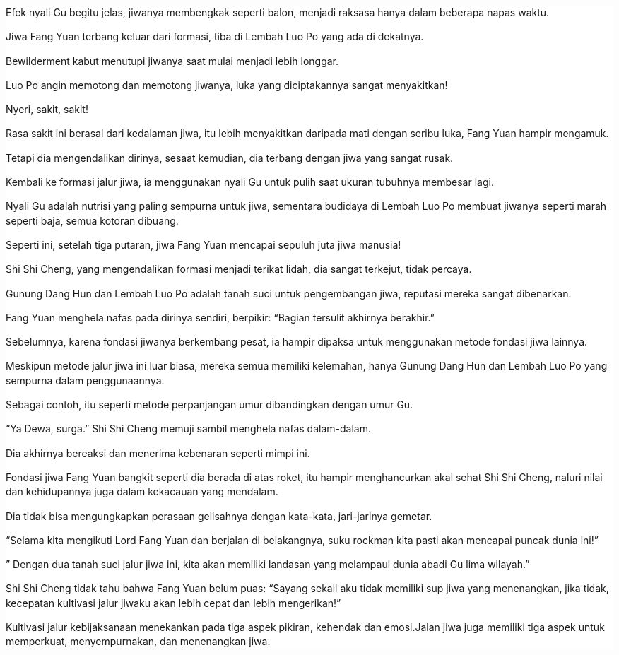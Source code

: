 Efek nyali Gu begitu jelas, jiwanya membengkak seperti balon, menjadi raksasa hanya dalam beberapa napas waktu.

Jiwa Fang Yuan terbang keluar dari formasi, tiba di Lembah Luo Po yang ada di dekatnya.

Bewilderment kabut menutupi jiwanya saat mulai menjadi lebih longgar.

Luo Po angin memotong dan memotong jiwanya, luka yang diciptakannya sangat menyakitkan!

Nyeri, sakit, sakit!

Rasa sakit ini berasal dari kedalaman jiwa, itu lebih menyakitkan daripada mati dengan seribu luka, Fang Yuan hampir mengamuk.

Tetapi dia mengendalikan dirinya, sesaat kemudian, dia terbang dengan jiwa yang sangat rusak.

Kembali ke formasi jalur jiwa, ia menggunakan nyali Gu untuk pulih saat ukuran tubuhnya membesar lagi.

Nyali Gu adalah nutrisi yang paling sempurna untuk jiwa, sementara budidaya di Lembah Luo Po membuat jiwanya seperti marah seperti baja, semua kotoran dibuang.

Seperti ini, setelah tiga putaran, jiwa Fang Yuan mencapai sepuluh juta jiwa manusia!

Shi Shi Cheng, yang mengendalikan formasi menjadi terikat lidah, dia sangat terkejut, tidak percaya.

Gunung Dang Hun dan Lembah Luo Po adalah tanah suci untuk pengembangan jiwa, reputasi mereka sangat dibenarkan.

Fang Yuan menghela nafas pada dirinya sendiri, berpikir: “Bagian tersulit akhirnya berakhir.”

Sebelumnya, karena fondasi jiwanya berkembang pesat, ia hampir dipaksa untuk menggunakan metode fondasi jiwa lainnya.

Meskipun metode jalur jiwa ini luar biasa, mereka semua memiliki kelemahan, hanya Gunung Dang Hun dan Lembah Luo Po yang sempurna dalam penggunaannya.



Sebagai contoh, itu seperti metode perpanjangan umur dibandingkan dengan umur Gu.

“Ya Dewa, surga.” Shi Shi Cheng memuji sambil menghela nafas dalam-dalam.

Dia akhirnya bereaksi dan menerima kebenaran seperti mimpi ini.

Fondasi jiwa Fang Yuan bangkit seperti dia berada di atas roket, itu hampir menghancurkan akal sehat Shi Shi Cheng, naluri nilai dan kehidupannya juga dalam kekacauan yang mendalam.

Dia tidak bisa mengungkapkan perasaan gelisahnya dengan kata-kata, jari-jarinya gemetar.

“Selama kita mengikuti Lord Fang Yuan dan berjalan di belakangnya, suku rockman kita pasti akan mencapai puncak dunia ini!”

” Dengan dua tanah suci jalur jiwa ini, kita akan memiliki landasan yang melampaui dunia abadi Gu lima wilayah.”

Shi Shi Cheng tidak tahu bahwa Fang Yuan belum puas: “Sayang sekali aku tidak memiliki sup jiwa yang menenangkan, jika tidak, kecepatan kultivasi jalur jiwaku akan lebih cepat dan lebih mengerikan!”

Kultivasi jalur kebijaksanaan menekankan pada tiga aspek pikiran, kehendak dan emosi.Jalan jiwa juga memiliki tiga aspek untuk memperkuat, menyempurnakan, dan menenangkan jiwa.
